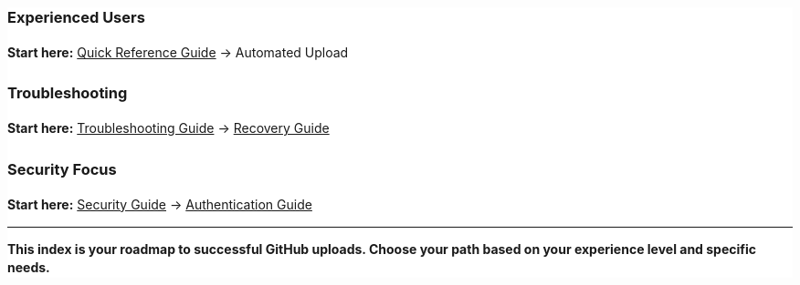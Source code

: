 ### Experienced Users
**Start here:** [Quick Reference Guide](./GITHUB_UPLOAD_QUICK_REFERENCE.md) → Automated Upload

### Troubleshooting
**Start here:** [Troubleshooting Guide](./GITHUB_UPLOAD_TROUBLESHOOTING.md) → [Recovery Guide](./GITHUB_UPLOAD_RECOVERY.md)

### Security Focus
**Start here:** [Security Guide](./GITHUB_UPLOAD_SECURITY.md) → [Authentication Guide](./GITHUB_AUTHENTICATION.md)

---

**This index is your roadmap to successful GitHub uploads. Choose your path based on your experience level and specific needs.**